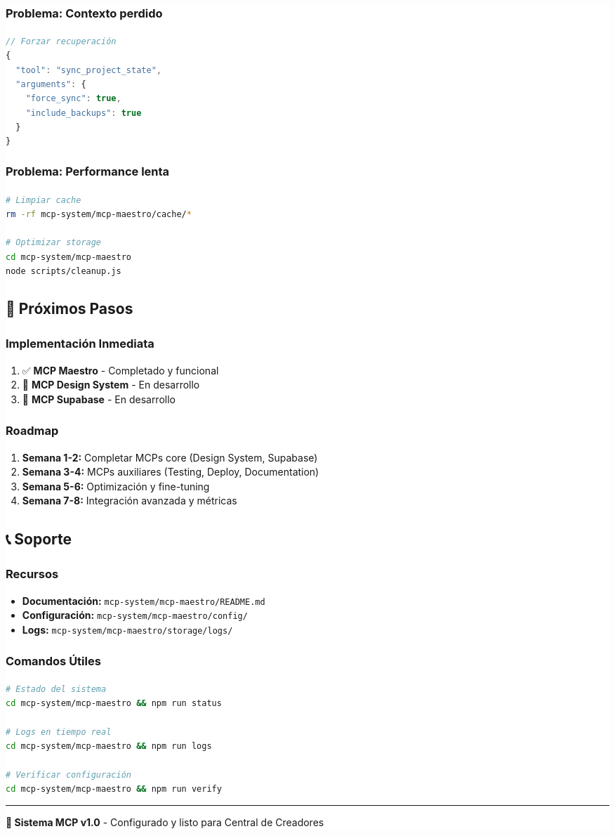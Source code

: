 ### Problema: Contexto perdido
```javascript
// Forzar recuperación
{
  "tool": "sync_project_state",
  "arguments": {
    "force_sync": true,
    "include_backups": true
  }
}
```

### Problema: Performance lenta
```bash
# Limpiar cache
rm -rf mcp-system/mcp-maestro/cache/*

# Optimizar storage
cd mcp-system/mcp-maestro
node scripts/cleanup.js
```

## 🔄 Próximos Pasos

### Implementación Inmediata
1. ✅ **MCP Maestro** - Completado y funcional
2. 🔄 **MCP Design System** - En desarrollo
3. 🔄 **MCP Supabase** - En desarrollo

### Roadmap
1. **Semana 1-2:** Completar MCPs core (Design System, Supabase)
2. **Semana 3-4:** MCPs auxiliares (Testing, Deploy, Documentation)
3. **Semana 5-6:** Optimización y fine-tuning
4. **Semana 7-8:** Integración avanzada y métricas

## 📞 Soporte

### Recursos
- **Documentación:** `mcp-system/mcp-maestro/README.md`
- **Configuración:** `mcp-system/mcp-maestro/config/`
- **Logs:** `mcp-system/mcp-maestro/storage/logs/`

### Comandos Útiles
```bash
# Estado del sistema
cd mcp-system/mcp-maestro && npm run status

# Logs en tiempo real
cd mcp-system/mcp-maestro && npm run logs

# Verificar configuración
cd mcp-system/mcp-maestro && npm run verify
```

---

**🎯 Sistema MCP v1.0** - Configurado y listo para Central de Creadores